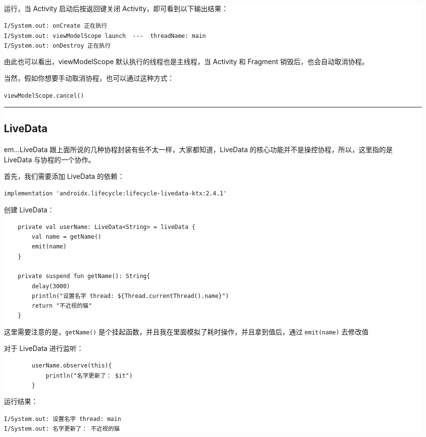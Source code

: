 运行，当 Activity 启动后按返回键关闭 Activity，即可看到以下输出结果：

```
I/System.out: onCreate 正在执行
I/System.out: viewModelScope launch  ---  threadName: main
I/System.out: onDestroy 正在执行
```

由此也可以看出，viewModelScope 默认执行的线程也是主线程，当 Activity 和 Fragment 销毁后，也会自动取消协程。

当然，假如你想要手动取消协程，也可以通过这种方式：

```
viewModelScope.cancel()
```

---

## LiveData

em...LiveData 跟上面所说的几种协程封装有些不太一样，大家都知道，LiveData 的核心功能并不是操控协程，所以，这里指的是 LiveData 与协程的一个协作。

首先，我们需要添加 LiveData 的依赖：

```
implementation 'androidx.lifecycle:lifecycle-livedata-ktx:2.4.1'
```

创建 LiveData：

```
    private val userName: LiveData<String> = liveData {
        val name = getName()
        emit(name)
    }
    
    private suspend fun getName(): String{
        delay(3000)
        println("设置名字 thread: ${Thread.currentThread().name}")
        return "不近视的猫"
    }
```

这里需要注意的是，`getName()` 是个挂起函数，并且我在里面模拟了耗时操作，并且拿到值后，通过 `emit(name)` 去修改值

对于 LiveData 进行监听：

```
        userName.observe(this){
            println("名字更新了： $it")
        }
```

运行结果：

```
I/System.out: 设置名字 thread: main
I/System.out: 名字更新了： 不近视的猫
```

